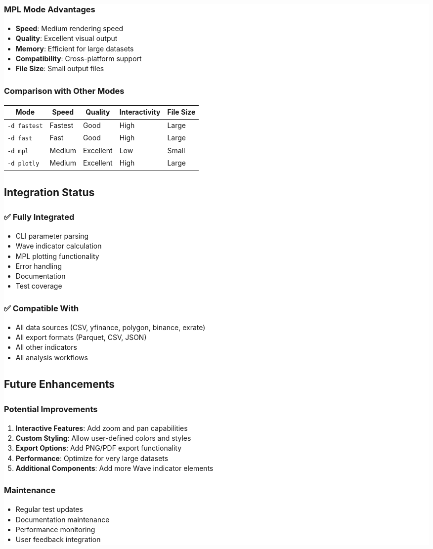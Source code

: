 ### MPL Mode Advantages
- **Speed**: Medium rendering speed
- **Quality**: Excellent visual output
- **Memory**: Efficient for large datasets
- **Compatibility**: Cross-platform support
- **File Size**: Small output files

### Comparison with Other Modes
| Mode | Speed | Quality | Interactivity | File Size |
|------|-------|---------|---------------|-----------|
| `-d fastest` | Fastest | Good | High | Large |
| `-d fast` | Fast | Good | High | Large |
| `-d mpl` | Medium | Excellent | Low | Small |
| `-d plotly` | Medium | Excellent | High | Large |

## Integration Status

### ✅ Fully Integrated
- CLI parameter parsing
- Wave indicator calculation
- MPL plotting functionality
- Error handling
- Documentation
- Test coverage

### ✅ Compatible With
- All data sources (CSV, yfinance, polygon, binance, exrate)
- All export formats (Parquet, CSV, JSON)
- All other indicators
- All analysis workflows

## Future Enhancements

### Potential Improvements
1. **Interactive Features**: Add zoom and pan capabilities
2. **Custom Styling**: Allow user-defined colors and styles
3. **Export Options**: Add PNG/PDF export functionality
4. **Performance**: Optimize for very large datasets
5. **Additional Components**: Add more Wave indicator elements

### Maintenance
- Regular test updates
- Documentation maintenance
- Performance monitoring
- User feedback integration
